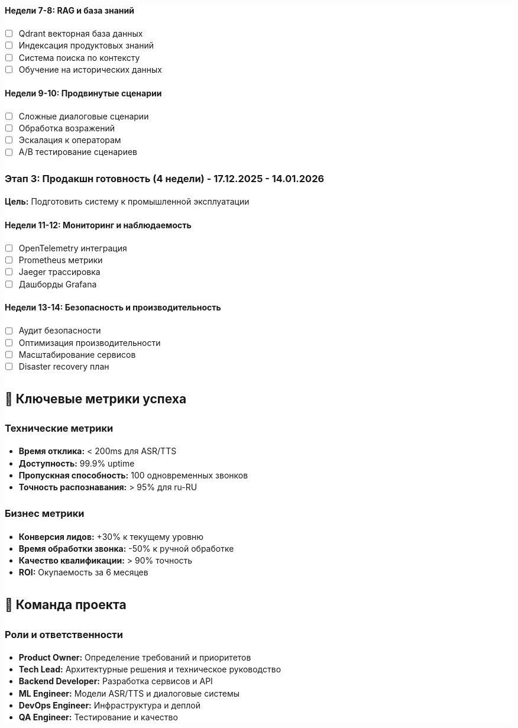 #### Недели 7-8: RAG и база знаний
- [ ] Qdrant векторная база данных
- [ ] Индексация продуктовых знаний
- [ ] Система поиска по контексту
- [ ] Обучение на исторических данных

#### Недели 9-10: Продвинутые сценарии
- [ ] Сложные диалоговые сценарии
- [ ] Обработка возражений
- [ ] Эскалация к операторам
- [ ] A/B тестирование сценариев

### Этап 3: Продакшн готовность (4 недели) - 17.12.2025 - 14.01.2026
**Цель:** Подготовить систему к промышленной эксплуатации

#### Недели 11-12: Мониторинг и наблюдаемость
- [ ] OpenTelemetry интеграция
- [ ] Prometheus метрики
- [ ] Jaeger трассировка
- [ ] Дашборды Grafana

#### Недели 13-14: Безопасность и производительность
- [ ] Аудит безопасности
- [ ] Оптимизация производительности
- [ ] Масштабирование сервисов
- [ ] Disaster recovery план

## 🎯 Ключевые метрики успеха

### Технические метрики
- **Время отклика:** < 200ms для ASR/TTS
- **Доступность:** 99.9% uptime
- **Пропускная способность:** 100 одновременных звонков
- **Точность распознавания:** > 95% для ru-RU

### Бизнес метрики
- **Конверсия лидов:** +30% к текущему уровню
- **Время обработки звонка:** -50% к ручной обработке
- **Качество квалификации:** > 90% точность
- **ROI:** Окупаемость за 6 месяцев

## 👥 Команда проекта

### Роли и ответственности
- **Product Owner:** Определение требований и приоритетов
- **Tech Lead:** Архитектурные решения и техническое руководство
- **Backend Developer:** Разработка сервисов и API
- **ML Engineer:** Модели ASR/TTS и диалоговые системы
- **DevOps Engineer:** Инфраструктура и деплой
- **QA Engineer:** Тестирование и качество
